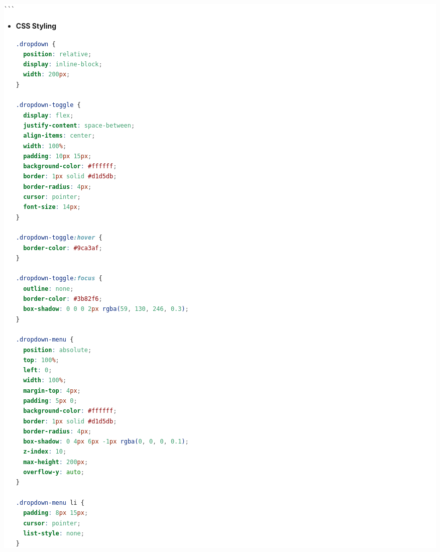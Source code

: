     ```
    
* **CSS Styling**
    
    ```css
    .dropdown {
      position: relative;
      display: inline-block;
      width: 200px;
    }
    
    .dropdown-toggle {
      display: flex;
      justify-content: space-between;
      align-items: center;
      width: 100%;
      padding: 10px 15px;
      background-color: #ffffff;
      border: 1px solid #d1d5db;
      border-radius: 4px;
      cursor: pointer;
      font-size: 14px;
    }
    
    .dropdown-toggle:hover {
      border-color: #9ca3af;
    }
    
    .dropdown-toggle:focus {
      outline: none;
      border-color: #3b82f6;
      box-shadow: 0 0 0 2px rgba(59, 130, 246, 0.3);
    }
    
    .dropdown-menu {
      position: absolute;
      top: 100%;
      left: 0;
      width: 100%;
      margin-top: 4px;
      padding: 5px 0;
      background-color: #ffffff;
      border: 1px solid #d1d5db;
      border-radius: 4px;
      box-shadow: 0 4px 6px -1px rgba(0, 0, 0, 0.1);
      z-index: 10;
      max-height: 200px;
      overflow-y: auto;
    }
    
    .dropdown-menu li {
      padding: 8px 15px;
      cursor: pointer;
      list-style: none;
    }
    